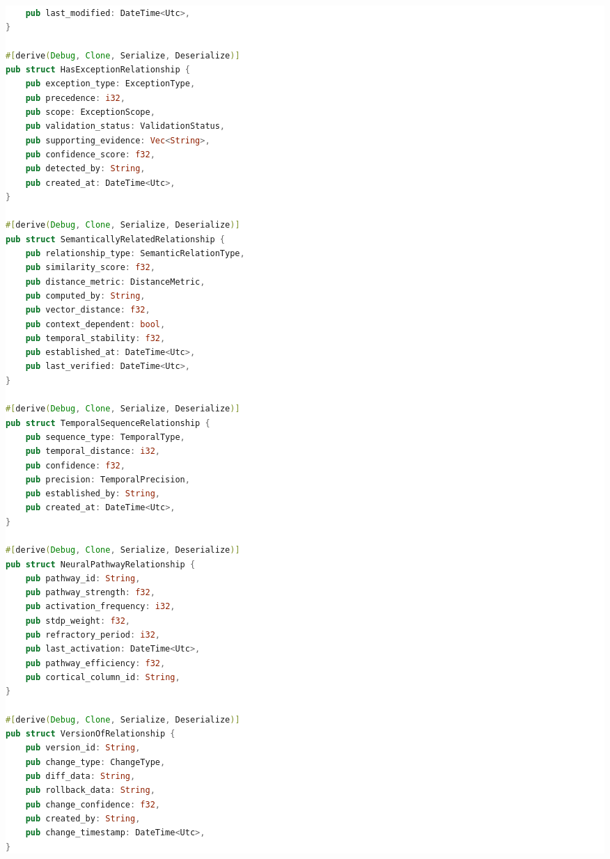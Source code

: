 ```rust
    pub last_modified: DateTime<Utc>,
}

#[derive(Debug, Clone, Serialize, Deserialize)]
pub struct HasExceptionRelationship {
    pub exception_type: ExceptionType,
    pub precedence: i32,
    pub scope: ExceptionScope,
    pub validation_status: ValidationStatus,
    pub supporting_evidence: Vec<String>,
    pub confidence_score: f32,
    pub detected_by: String,
    pub created_at: DateTime<Utc>,
}

#[derive(Debug, Clone, Serialize, Deserialize)]
pub struct SemanticallyRelatedRelationship {
    pub relationship_type: SemanticRelationType,
    pub similarity_score: f32,
    pub distance_metric: DistanceMetric,
    pub computed_by: String,
    pub vector_distance: f32,
    pub context_dependent: bool,
    pub temporal_stability: f32,
    pub established_at: DateTime<Utc>,
    pub last_verified: DateTime<Utc>,
}

#[derive(Debug, Clone, Serialize, Deserialize)]
pub struct TemporalSequenceRelationship {
    pub sequence_type: TemporalType,
    pub temporal_distance: i32,
    pub confidence: f32,
    pub precision: TemporalPrecision,
    pub established_by: String,
    pub created_at: DateTime<Utc>,
}

#[derive(Debug, Clone, Serialize, Deserialize)]
pub struct NeuralPathwayRelationship {
    pub pathway_id: String,
    pub pathway_strength: f32,
    pub activation_frequency: i32,
    pub stdp_weight: f32,
    pub refractory_period: i32,
    pub last_activation: DateTime<Utc>,
    pub pathway_efficiency: f32,
    pub cortical_column_id: String,
}

#[derive(Debug, Clone, Serialize, Deserialize)]
pub struct VersionOfRelationship {
    pub version_id: String,
    pub change_type: ChangeType,
    pub diff_data: String,
    pub rollback_data: String,
    pub change_confidence: f32,
    pub created_by: String,
    pub change_timestamp: DateTime<Utc>,
}
```
